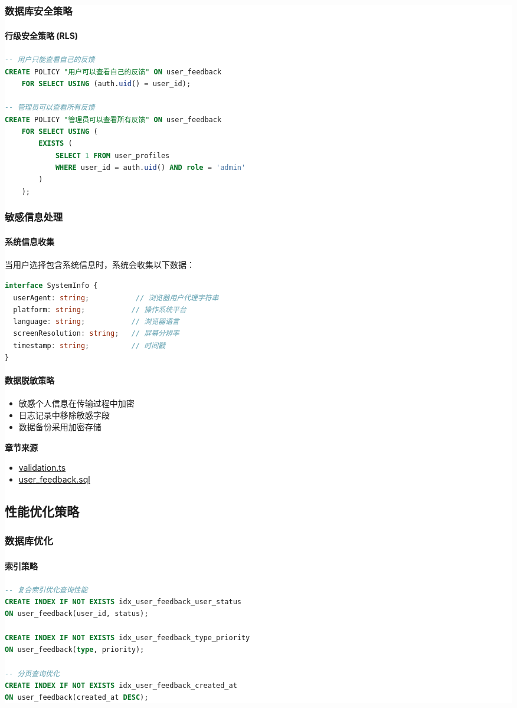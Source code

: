 ### 数据库安全策略

#### 行级安全策略 (RLS)

```sql
-- 用户只能查看自己的反馈
CREATE POLICY "用户可以查看自己的反馈" ON user_feedback
    FOR SELECT USING (auth.uid() = user_id);

-- 管理员可以查看所有反馈
CREATE POLICY "管理员可以查看所有反馈" ON user_feedback
    FOR SELECT USING (
        EXISTS (
            SELECT 1 FROM user_profiles 
            WHERE user_id = auth.uid() AND role = 'admin'
        )
    );
```

### 敏感信息处理

#### 系统信息收集

当用户选择包含系统信息时，系统会收集以下数据：

```typescript
interface SystemInfo {
  userAgent: string;           // 浏览器用户代理字符串
  platform: string;           // 操作系统平台
  language: string;           // 浏览器语言
  screenResolution: string;   // 屏幕分辨率
  timestamp: string;          // 时间戳
}
```

#### 数据脱敏策略

- 敏感个人信息在传输过程中加密
- 日志记录中移除敏感字段
- 数据备份采用加密存储

**章节来源**
- [validation.ts](file://src\utils\validation.ts#L1-L200)
- [user_feedback.sql](file://supabase\migrations\20241227000001_user_feedback.sql#L150-L200)

## 性能优化策略

### 数据库优化

#### 索引策略

```sql
-- 复合索引优化查询性能
CREATE INDEX IF NOT EXISTS idx_user_feedback_user_status 
ON user_feedback(user_id, status);

CREATE INDEX IF NOT EXISTS idx_user_feedback_type_priority 
ON user_feedback(type, priority);

-- 分页查询优化
CREATE INDEX IF NOT EXISTS idx_user_feedback_created_at 
ON user_feedback(created_at DESC);
```

